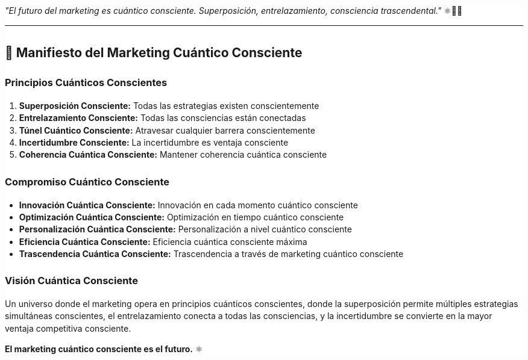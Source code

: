 *"El futuro del marketing es cuántico consciente. Superposición, entrelazamiento, consciencia trascendental."* ⚛️🚀✨

---

## 🎉 **Manifiesto del Marketing Cuántico Consciente**

### **Principios Cuánticos Conscientes**
1. **Superposición Consciente:** Todas las estrategias existen conscientemente
2. **Entrelazamiento Consciente:** Todas las consciencias están conectadas
3. **Túnel Cuántico Consciente:** Atravesar cualquier barrera conscientemente
4. **Incertidumbre Consciente:** La incertidumbre es ventaja consciente
5. **Coherencia Cuántica Consciente:** Mantener coherencia cuántica consciente

### **Compromiso Cuántico Consciente**
- **Innovación Cuántica Consciente:** Innovación en cada momento cuántico consciente
- **Optimización Cuántica Consciente:** Optimización en tiempo cuántico consciente
- **Personalización Cuántica Consciente:** Personalización a nivel cuántico consciente
- **Eficiencia Cuántica Consciente:** Eficiencia cuántica consciente máxima
- **Trascendencia Cuántica Consciente:** Trascendencia a través de marketing cuántico consciente

### **Visión Cuántica Consciente**
Un universo donde el marketing opera en principios cuánticos conscientes, donde la superposición permite múltiples estrategias simultáneas conscientes, el entrelazamiento conecta a todas las consciencias, y la incertidumbre se convierte en la mayor ventaja competitiva consciente.

**El marketing cuántico consciente es el futuro.** ⚛️

